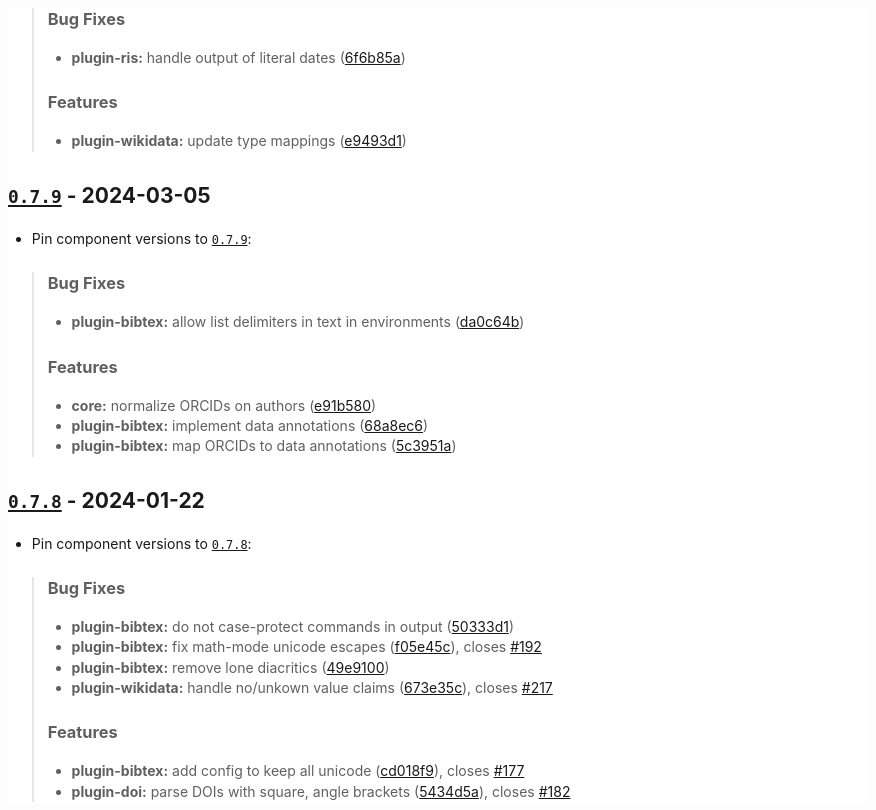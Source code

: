 > ### Bug Fixes
> 
> * **plugin-ris:** handle output of literal dates ([6f6b85a](https://github.com/citation-js/citation-js/commit/6f6b85ace62eb075f101616f249228a0b42741a2))
> 
> 
> ### Features
> 
> * **plugin-wikidata:** update type mappings ([e9493d1](https://github.com/citation-js/citation-js/commit/e9493d1c614b328017766162e49d3068cdee3767))

## [`0.7.9`](https://github.com/larsgw/citation.js/compare/v0.7.8...v0.7.9) - 2024-03-05

* Pin component versions to [`0.7.9`](https://github.com/citation-js/citation-js/blob/master/CHANGELOG.md#079-2024-03-05):

> ### Bug Fixes
> 
> * **plugin-bibtex:** allow list delimiters in text in environments ([da0c64b](https://github.com/citation-js/citation-js/commit/da0c64b5b721f0e70e76cae17a1231652fb7b8c5))
> 
> 
> ### Features
> 
> * **core:** normalize ORCIDs on authors ([e91b580](https://github.com/citation-js/citation-js/commit/e91b5808643a9f2d578ea0b376a5386f68b152c5))
> * **plugin-bibtex:** implement data annotations ([68a8ec6](https://github.com/citation-js/citation-js/commit/68a8ec699c68b2b1dfc6ce96a8e5a9efeb0dd801))
> * **plugin-bibtex:** map ORCIDs to data annotations ([5c3951a](https://github.com/citation-js/citation-js/commit/5c3951ab315c7ee83bae8e65e22d4c8f3fb45d5e))

## [`0.7.8`](https://github.com/larsgw/citation.js/compare/v0.7.7...v0.7.8) - 2024-01-22

* Pin component versions to [`0.7.8`](https://github.com/citation-js/citation-js/blob/master/CHANGELOG.md#078-2024-01-22):

> ### Bug Fixes
> 
> * **plugin-bibtex:** do not case-protect commands in output ([50333d1](https://github.com/citation-js/citation-js/commit/50333d1a4269de63a7bb052f717e7892ec6ae5f5))
> * **plugin-bibtex:** fix math-mode unicode escapes ([f05e45c](https://github.com/citation-js/citation-js/commit/f05e45c138c95b4bd734de5aead55175d2e58774)), closes [#192](https://github.com/citation-js/citation-js/issues/192)
> * **plugin-bibtex:** remove lone diacritics ([49e9100](https://github.com/citation-js/citation-js/commit/49e91005fab044fd33d123c3da3b72bc8dc1103a))
> * **plugin-wikidata:** handle no/unkown value claims ([673e35c](https://github.com/citation-js/citation-js/commit/673e35cf2f9604d74eb08c2f6652216eb39eb975)), closes [#217](https://github.com/citation-js/citation-js/issues/217)
> 
> 
> ### Features
> 
> * **plugin-bibtex:** add config to keep all unicode ([cd018f9](https://github.com/citation-js/citation-js/commit/cd018f97e4eede037b2371995e7f3fa25e747ae4)), closes [#177](https://github.com/citation-js/citation-js/issues/177)
> * **plugin-doi:** parse DOIs with square, angle brackets ([5434d5a](https://github.com/citation-js/citation-js/commit/5434d5a85171fdeff01cdfdced9d12367b674cbd)), closes [#182](https://github.com/citation-js/citation-js/issues/182)
